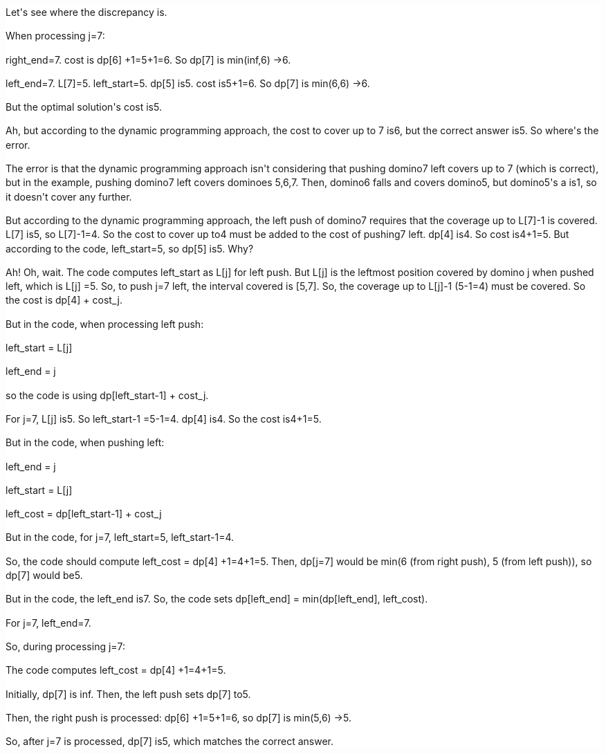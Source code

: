 Let's see where the discrepancy is.

When processing j=7:

right_end=7. cost is dp[6] +1=5+1=6. So dp[7] is min(inf,6) →6.

left_end=7. L[7]=5. left_start=5. dp[5] is5. cost is5+1=6. So dp[7] is min(6,6) →6.

But the optimal solution's cost is5.

Ah, but according to the dynamic programming approach, the cost to cover up to 7 is6, but the correct answer is5. So where's the error.

The error is that the dynamic programming approach isn't considering that pushing domino7 left covers up to 7 (which is correct), but in the example, pushing domino7 left covers dominoes 5,6,7. Then, domino6 falls and covers domino5, but domino5's a is1, so it doesn't cover any further.

But according to the dynamic programming approach, the left push of domino7 requires that the coverage up to L[7]-1 is covered. L[7] is5, so L[7]-1=4. So the cost to cover up to4 must be added to the cost of pushing7 left. dp[4] is4. So cost is4+1=5. But according to the code, left_start=5, so dp[5] is5. Why?

Ah! Oh, wait. The code computes left_start as L[j] for left push. But L[j] is the leftmost position covered by domino j when pushed left, which is L[j] =5. So, to push j=7 left, the interval covered is [5,7]. So, the coverage up to L[j]-1 (5-1=4) must be covered. So the cost is dp[4] + cost_j. 

But in the code, when processing left push:

left_start = L[j] 

left_end = j 

so the code is using dp[left_start-1] + cost_j. 

For j=7, L[j] is5. So left_start-1 =5-1=4. dp[4] is4. So the cost is4+1=5. 

But in the code, when pushing left:

left_end = j 

left_start = L[j] 

left_cost = dp[left_start-1] + cost_j 

But in the code, for j=7, left_start=5, left_start-1=4. 

So, the code should compute left_cost = dp[4] +1=4+1=5. Then, dp[j=7] would be min(6 (from right push), 5 (from left push)), so dp[7] would be5. 

But in the code, the left_end is7. So, the code sets dp[left_end] = min(dp[left_end], left_cost). 

For j=7, left_end=7. 

So, during processing j=7:

The code computes left_cost = dp[4] +1=4+1=5. 

Initially, dp[7] is inf. Then, the left push sets dp[7] to5. 

Then, the right push is processed: dp[6] +1=5+1=6, so dp[7] is min(5,6) →5. 

So, after j=7 is processed, dp[7] is5, which matches the correct answer. 
